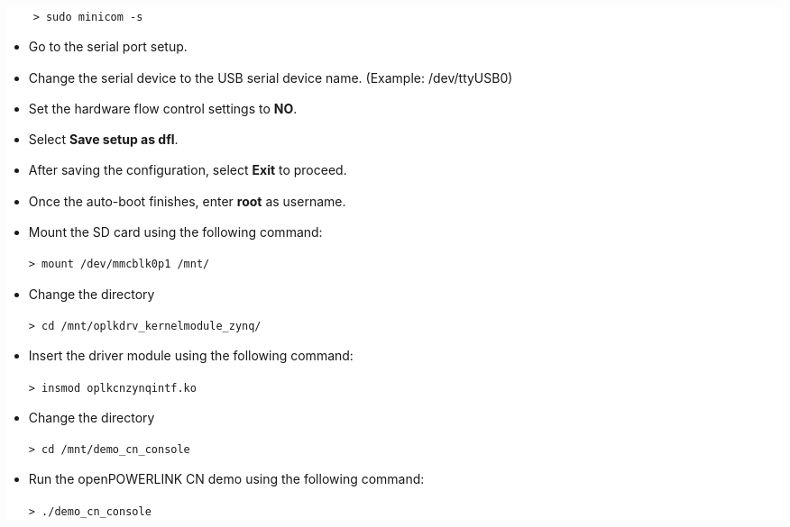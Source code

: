         > sudo minicom -s

  * Go to the serial port setup.
  * Change the serial device to the USB serial device name. (Example: /dev/ttyUSB0)
  * Set the hardware flow control settings to **NO**.
  * Select **Save setup as dfl**.
  * After saving the configuration, select **Exit** to proceed.
  * Once the auto-boot finishes, enter **root** as username.
  * Mount the SD card using the following command:

        > mount /dev/mmcblk0p1 /mnt/

  * Change the directory

        > cd /mnt/oplkdrv_kernelmodule_zynq/

  * Insert the driver module using the following command:

        > insmod oplkcnzynqintf.ko

  * Change the directory

        > cd /mnt/demo_cn_console

  * Run the openPOWERLINK CN demo using the following command:

        > ./demo_cn_console
